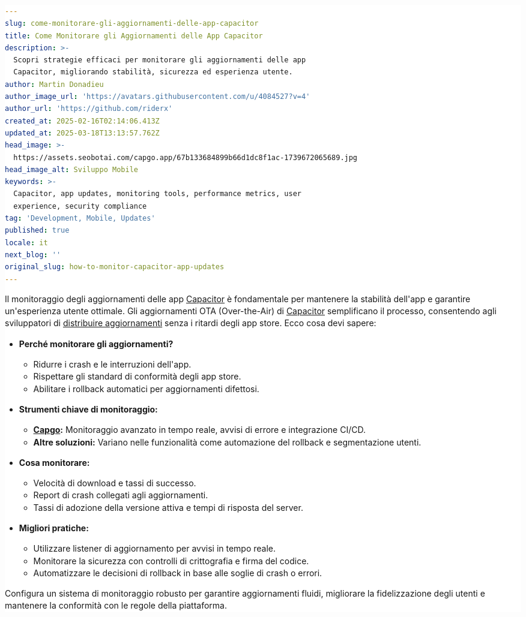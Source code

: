 ```yaml
---
slug: come-monitorare-gli-aggiornamenti-delle-app-capacitor
title: Come Monitorare gli Aggiornamenti delle App Capacitor
description: >-
  Scopri strategie efficaci per monitorare gli aggiornamenti delle app
  Capacitor, migliorando stabilità, sicurezza ed esperienza utente.
author: Martin Donadieu
author_image_url: 'https://avatars.githubusercontent.com/u/4084527?v=4'
author_url: 'https://github.com/riderx'
created_at: 2025-02-16T02:14:06.413Z
updated_at: 2025-03-18T13:13:57.762Z
head_image: >-
  https://assets.seobotai.com/capgo.app/67b133684899b66d1dc8f1ac-1739672065689.jpg
head_image_alt: Sviluppo Mobile
keywords: >-
  Capacitor, app updates, monitoring tools, performance metrics, user
  experience, security compliance
tag: 'Development, Mobile, Updates'
published: true
locale: it
next_blog: ''
original_slug: how-to-monitor-capacitor-app-updates
---
```

Il monitoraggio degli aggiornamenti delle app [Capacitor](https://capacitorjs.com/) è fondamentale per mantenere la stabilità dell'app e garantire un'esperienza utente ottimale. Gli aggiornamenti OTA (Over-the-Air) di [Capacitor](https://capacitorjs.com/) semplificano il processo, consentendo agli sviluppatori di [distribuire aggiornamenti](https://capgo.app/docs/plugin/cloud-mode/hybrid-update) senza i ritardi degli app store. Ecco cosa devi sapere:

-   **Perché monitorare gli aggiornamenti?**
    
    -   Ridurre i crash e le interruzioni dell'app.
    -   Rispettare gli standard di conformità degli app store.
    -   Abilitare i rollback automatici per aggiornamenti difettosi.
-   **Strumenti chiave di monitoraggio:**
    
    -   **[Capgo](https://capgo.app/):** Monitoraggio avanzato in tempo reale, avvisi di errore e integrazione CI/CD.
    -   **Altre soluzioni:** Variano nelle funzionalità come automazione del rollback e segmentazione utenti.
-   **Cosa monitorare:**
    
    -   Velocità di download e tassi di successo.
    -   Report di crash collegati agli aggiornamenti.
    -   Tassi di adozione della versione attiva e tempi di risposta del server.
-   **Migliori pratiche:**
    
    -   Utilizzare listener di aggiornamento per avvisi in tempo reale.
    -   Monitorare la sicurezza con controlli di crittografia e firma del codice.
    -   Automatizzare le decisioni di rollback in base alle soglie di crash o errori.

Configura un sistema di monitoraggio robusto per garantire aggiornamenti fluidi, migliorare la fidelizzazione degli utenti e mantenere la conformità con le regole della piattaforma.
